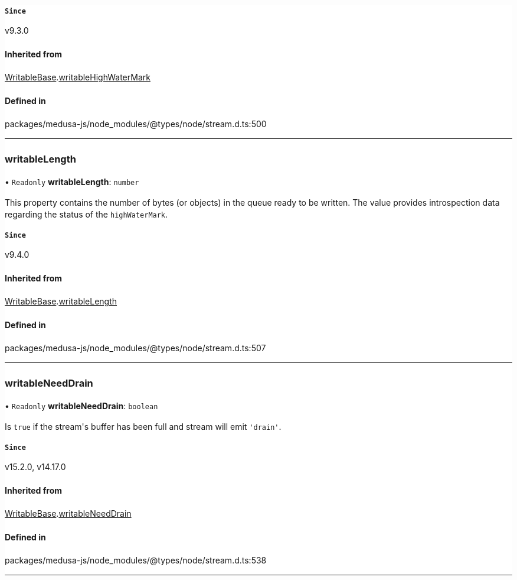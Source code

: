 **`Since`**

v9.3.0

#### Inherited from

[WritableBase](internal-8.WritableBase.md).[writableHighWaterMark](internal-8.WritableBase.md#writablehighwatermark)

#### Defined in

packages/medusa-js/node_modules/@types/node/stream.d.ts:500

___

### writableLength

• `Readonly` **writableLength**: `number`

This property contains the number of bytes (or objects) in the queue
ready to be written. The value provides introspection data regarding
the status of the `highWaterMark`.

**`Since`**

v9.4.0

#### Inherited from

[WritableBase](internal-8.WritableBase.md).[writableLength](internal-8.WritableBase.md#writablelength)

#### Defined in

packages/medusa-js/node_modules/@types/node/stream.d.ts:507

___

### writableNeedDrain

• `Readonly` **writableNeedDrain**: `boolean`

Is `true` if the stream's buffer has been full and stream will emit `'drain'`.

**`Since`**

v15.2.0, v14.17.0

#### Inherited from

[WritableBase](internal-8.WritableBase.md).[writableNeedDrain](internal-8.WritableBase.md#writableneeddrain)

#### Defined in

packages/medusa-js/node_modules/@types/node/stream.d.ts:538

___
